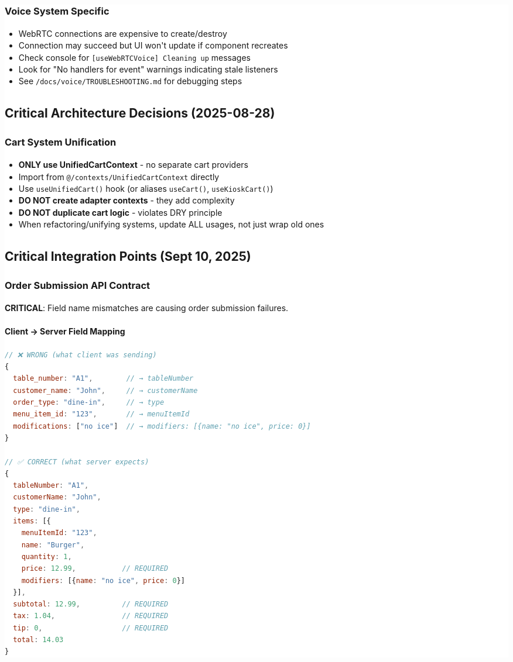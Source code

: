 ### Voice System Specific
- WebRTC connections are expensive to create/destroy
- Connection may succeed but UI won't update if component recreates
- Check console for `[useWebRTCVoice] Cleaning up` messages
- Look for "No handlers for event" warnings indicating stale listeners
- See `/docs/voice/TROUBLESHOOTING.md` for debugging steps

## Critical Architecture Decisions (2025-08-28)

### Cart System Unification
- **ONLY use UnifiedCartContext** - no separate cart providers
- Import from `@/contexts/UnifiedCartContext` directly
- Use `useUnifiedCart()` hook (or aliases `useCart()`, `useKioskCart()`)
- **DO NOT create adapter contexts** - they add complexity
- **DO NOT duplicate cart logic** - violates DRY principle
- When refactoring/unifying systems, update ALL usages, not just wrap old ones

## Critical Integration Points (Sept 10, 2025)

### Order Submission API Contract
**CRITICAL**: Field name mismatches are causing order submission failures.

#### Client → Server Field Mapping
```javascript
// ❌ WRONG (what client was sending)
{
  table_number: "A1",        // → tableNumber
  customer_name: "John",     // → customerName  
  order_type: "dine-in",     // → type
  menu_item_id: "123",       // → menuItemId
  modifications: ["no ice"]  // → modifiers: [{name: "no ice", price: 0}]
}

// ✅ CORRECT (what server expects)
{
  tableNumber: "A1",
  customerName: "John",
  type: "dine-in",
  items: [{
    menuItemId: "123",
    name: "Burger",
    quantity: 1,
    price: 12.99,           // REQUIRED
    modifiers: [{name: "no ice", price: 0}]
  }],
  subtotal: 12.99,          // REQUIRED
  tax: 1.04,                // REQUIRED
  tip: 0,                   // REQUIRED
  total: 14.03
}
```
